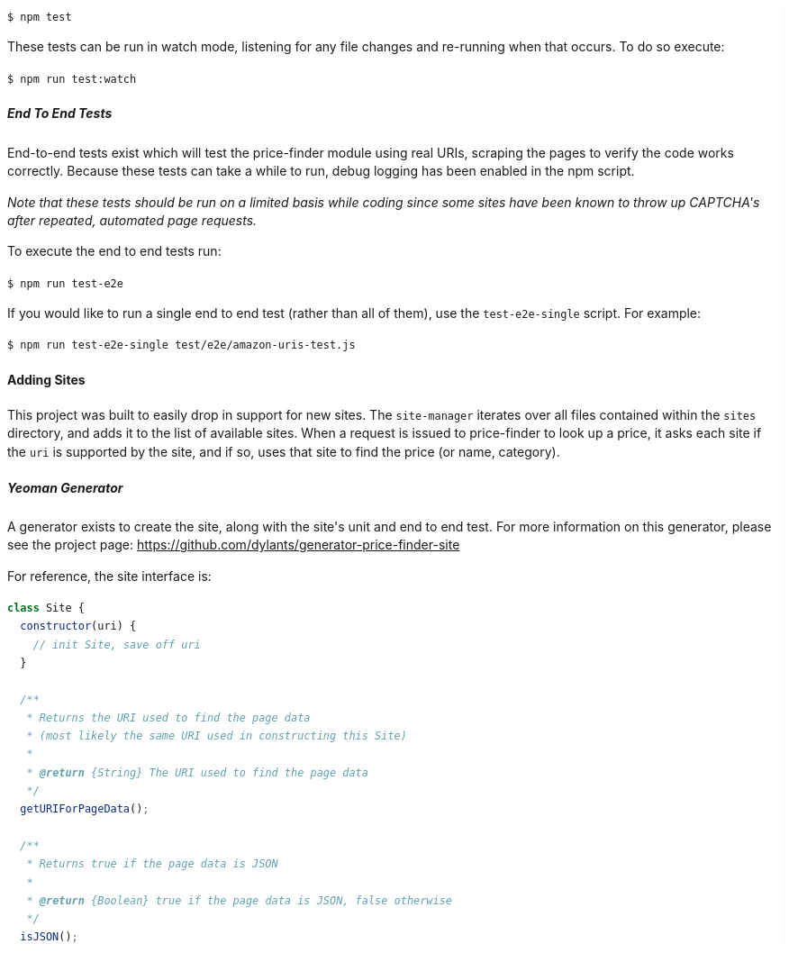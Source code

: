 ```
$ npm test
```

These tests can be run in watch mode, listening for any file changes and
re-running when that occurs. To do so execute:

```
$ npm run test:watch
```

##### End To End Tests #####

End-to-end tests exist which will test the price-finder module using real URIs,
scraping the pages to verify the code works correctly. Because these tests can
take a while to run, debug logging has been enabled in the npm script.

_Note that these tests should be run on a limited basis while coding since some
sites have been known to throw up CAPTCHA's after repeated, automated page requests._

To execute the end to end tests run:

```
$ npm run test-e2e
```

If you would like to run a single end to end test (rather than all of them),
use the `test-e2e-single` script. For example:

```
$ npm run test-e2e-single test/e2e/amazon-uris-test.js
```

#### Adding Sites ####

This project was built to easily drop in support for new sites. The
`site-manager` iterates over all files contained within the
`sites` directory, and adds it to the list of available sites. When a
request is issued to price-finder to look up a price, it asks each site if the
`uri` is supported by the site, and if so, uses that site to find the
price (or name, category).

##### Yeoman Generator #####

A generator exists to create the site, along with the site's unit and end
to end test. For more information on this generator, please see the project page:
https://github.com/dylants/generator-price-finder-site

For reference, the site interface is:

```javascript
class Site {
  constructor(uri) {
    // init Site, save off uri
  }

  /**
   * Returns the URI used to find the page data
   * (most likely the same URI used in constructing this Site)
   *
   * @return {String} The URI used to find the page data
   */
  getURIForPageData();

  /**
   * Returns true if the page data is JSON
   *
   * @return {Boolean} true if the page data is JSON, false otherwise
   */
  isJSON();

```